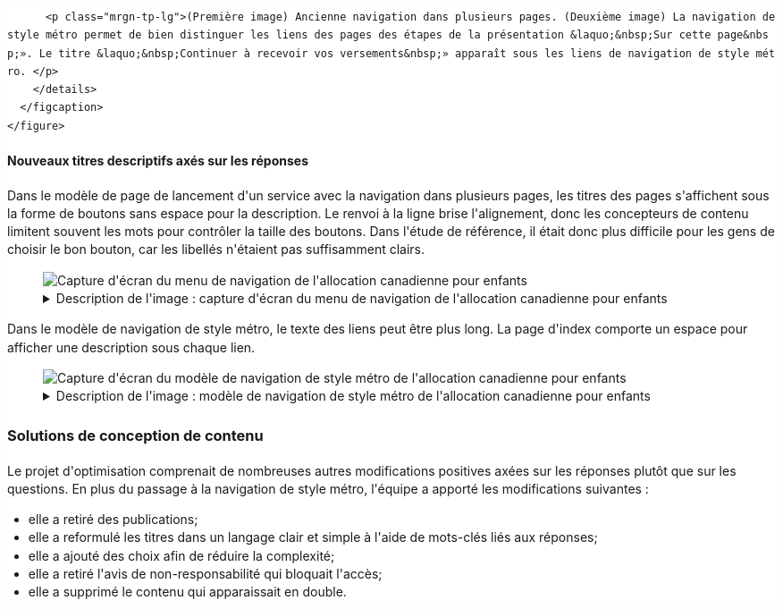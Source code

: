           <p class="mrgn-tp-lg">(Première image) Ancienne navigation dans plusieurs pages. (Deuxième image) La navigation de style métro permet de bien distinguer les liens des pages des étapes de la présentation &laquo;&nbsp;Sur cette page&nbsp;». Le titre &laquo;&nbsp;Continuer à recevoir vos versements&nbsp;» apparaît sous les liens de navigation de style métro. </p>
        </details>
      </figcaption>
    </figure>
  </div>
</div>
<h4 id="nouveaux-titres-descriptifs-axés-sur-les-réponses">Nouveaux titres descriptifs axés sur les réponses</h4>
<p>Dans le modèle de page de lancement d'un service avec la navigation dans plusieurs pages, les titres des pages s'affichent sous la forme de boutons sans espace pour la description. Le renvoi à la ligne brise l'alignement, donc les concepteurs de contenu limitent souvent les mots pour contrôler la taille des boutons. Dans l'étude de référence, il était donc plus difficile pour les gens de choisir le bon bouton, car les libellés n'étaient pas suffisamment clairs.</p>
<div class="row">
  <div class="mrgn-tp-lg mrgn-bttm-md col-md-8">
    <figure class="gc-complex-img" role="group"> <img alt="Capture d'écran du menu de navigation de l'allocation canadienne pour enfants" src="../images/ccb_nav_menu_fr.png" class="img-responsive" />
      <figcaption>
        <details>
          <summary>Description de l'image&nbsp;: capture d'écran du menu de navigation de l'allocation canadienne pour enfants</summary>
          <p class="mrgn-tp-lg">Capture d'écran d'un menu de navigation. L'en-tête est Allocation canadienne pour enfants&nbsp;: Aperçu. Les options de navigation sont Aperçu, Admissibilité, Faire une demande, Savoir combien vous pourriez recevoir, Dates de versement.</p>
        </details>
      </figcaption>
    </figure>
  </div>
</div>
<p>Dans le modèle de navigation de style métro, le texte des liens peut être plus long. La page d'index comporte un espace pour afficher une description sous chaque lien.</p>
<div class="row">
  <div class="mrgn-tp-lg mrgn-bttm-md col-md-8">
    <figure class="gc-complex-img" role="group"><img alt="Capture d'écran du modèle de navigation de style métro de l'allocation canadienne pour enfants" src="../images/metro_fr.png" class="img-responsive" />
      <figcaption>
        <details>
          <summary>Description de l'image&nbsp;: modèle de navigation de style métro de l'allocation canadienne pour enfants</summary>
          <p class="mrgn-tp-lg">Vue sur ordinateur de bureau de la page d'index de l'ACE, où chaque page d'étape est énumérée. Les titres de chaque page d'étape abordent les questions couramment reçues au centre d'appels. Elles sont&nbsp;: Qui peut faire une demande, Faire une demande, Savoir combien vous pourriez recevoir, Dates de versement, Continuer à recevoir vos versements, Communiquer avec l'ARC. Sous chaque titre se trouve une courte description de ce que les utilisateurs peuvent trouver sur la page.</p>
        </details>
      </figcaption>
    </figure>
  </div>
</div>
<h3 id="solutions-de-conception-de-contenu">Solutions de conception de contenu</h3>
<p>Le projet d'optimisation comprenait de nombreuses autres modifications positives axées sur les réponses plutôt que sur les questions. En plus du passage à la navigation de style métro, l'équipe a apporté les modifications suivantes&nbsp;:</p>
<ul>
  <li>elle a retiré des publications;</li>
  <li>elle a reformulé les titres dans un langage clair et simple à l'aide de mots-clés liés aux réponses;</li>
  <li>elle a ajouté des choix afin de réduire la complexité;</li>
  <li>elle a retiré  l'avis de non-responsabilité qui bloquait l'accès;</li>
  <li>elle a supprimé le contenu qui apparaissait en double.</li>